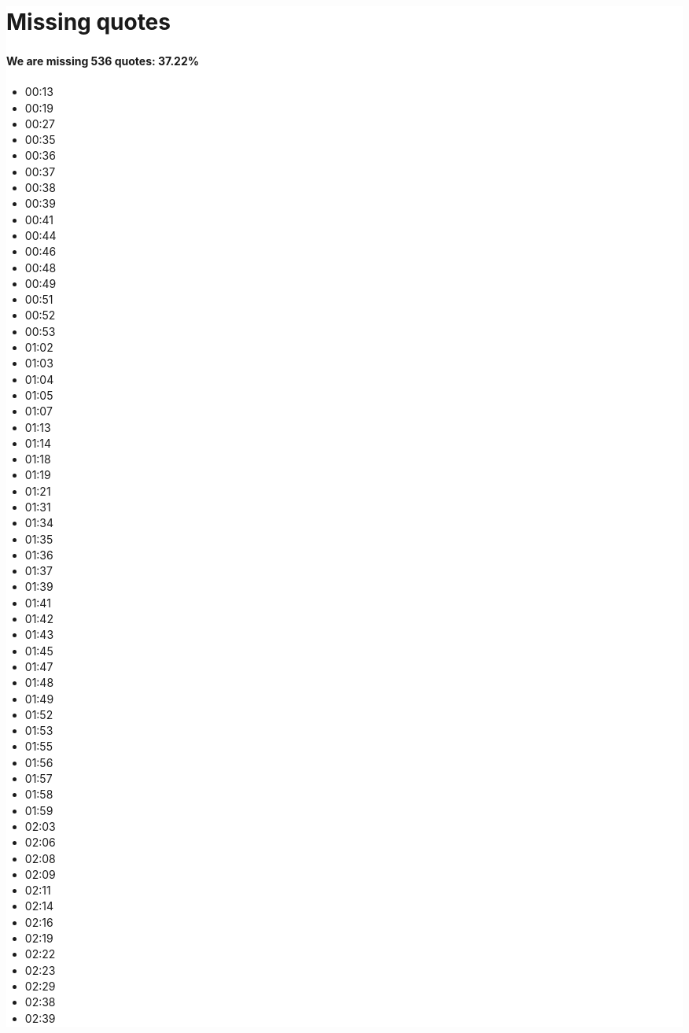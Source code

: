 # Missing quotes
#### We are missing 536 quotes: 37.22%

* 00:13
* 00:19
* 00:27
* 00:35
* 00:36
* 00:37
* 00:38
* 00:39
* 00:41
* 00:44
* 00:46
* 00:48
* 00:49
* 00:51
* 00:52
* 00:53
* 01:02
* 01:03
* 01:04
* 01:05
* 01:07
* 01:13
* 01:14
* 01:18
* 01:19
* 01:21
* 01:31
* 01:34
* 01:35
* 01:36
* 01:37
* 01:39
* 01:41
* 01:42
* 01:43
* 01:45
* 01:47
* 01:48
* 01:49
* 01:52
* 01:53
* 01:55
* 01:56
* 01:57
* 01:58
* 01:59
* 02:03
* 02:06
* 02:08
* 02:09
* 02:11
* 02:14
* 02:16
* 02:19
* 02:22
* 02:23
* 02:29
* 02:38
* 02:39